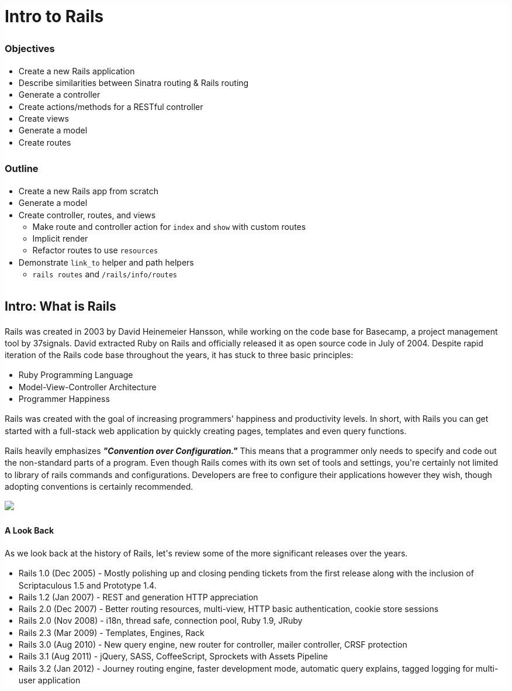 # Intro to Rails

### Objectives

* Create a new Rails application
* Describe similarities between Sinatra routing & Rails routing
* Generate a controller
* Create actions/methods for a RESTful controller
* Create views
* Generate a model
* Create routes

### Outline

* Create a new Rails app from scratch
* Generate a model
* Create controller, routes, and views
  * Make route and controller action for `index` and `show` with custom routes
  * Implicit render
  * Refactor routes to use `resources`
* Demonstrate `link_to` helper and path helpers
  * `rails routes` and `/rails/info/routes`

## Intro: What is Rails

Rails was created in 2003 by David Heinemeier Hansson, while working on the code base for Basecamp, a project management tool by 37signals. David extracted Ruby on Rails and officially released it as open source code in July of 2004. Despite rapid iteration of the Rails code base throughout the years, it has stuck to three basic principles:

* Ruby Programming Language
* Model-View-Controller Architecture
* Programmer Happiness

Rails was created with the goal of increasing programmers' happiness and productivity levels. In short, with Rails you can get started with a full-stack web application by quickly creating pages, templates and even query functions.

Rails heavily emphasizes **_"Convention over Configuration."_** This means that a programmer only needs to specify and code out the non-standard parts of a program. Even though Rails comes with its own set of tools and settings, you're certainly not limited to library of rails commands and configurations. Developers are free to configure their applications however they wish, though adopting conventions is certainly recommended.

![](https://s3-us-west-2.amazonaws.com/student-resources/uploads/lecture/Screen+Shot+2017-06-09+at+10.04.20+AM.png)

#### A Look Back

As we look back at the history of Rails, let's review some of the more significant releases over the years.

* Rails 1.0 (Dec 2005) - Mostly polishing up and closing pending tickets from the first release along with the inclusion of Scriptaculous 1.5 and Prototype 1.4.
* Rails 1.2 (Jan 2007) - REST and generation HTTP appreciation
* Rails 2.0 (Dec 2007) - Better routing resources, multi-view, HTTP basic authentication, cookie store sessions
* Rails 2.0 (Nov 2008) - i18n, thread safe, connection pool, Ruby 1.9, JRuby
* Rails 2.3 (Mar 2009) - Templates, Engines, Rack
* Rails 3.0 (Aug 2010) - New query engine, new router for controller, mailer controller, CRSF protection
* Rails 3.1 (Aug 2011) - jQuery, SASS, CoffeeScript, Sprockets with Assets Pipeline
* Rails 3.2 (Jan 2012) - Journey routing engine, faster development mode, automatic query explains, tagged logging for multi-user application
